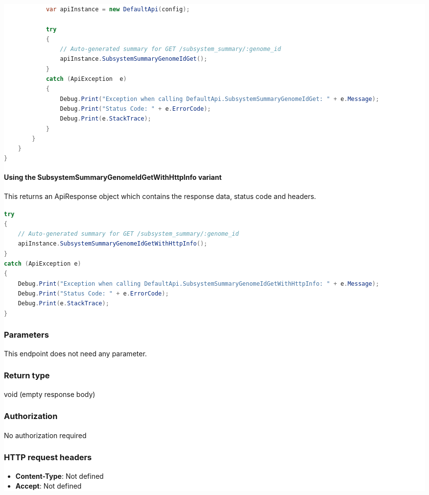 ```csharp
            var apiInstance = new DefaultApi(config);

            try
            {
                // Auto-generated summary for GET /subsystem_summary/:genome_id
                apiInstance.SubsystemSummaryGenomeIdGet();
            }
            catch (ApiException  e)
            {
                Debug.Print("Exception when calling DefaultApi.SubsystemSummaryGenomeIdGet: " + e.Message);
                Debug.Print("Status Code: " + e.ErrorCode);
                Debug.Print(e.StackTrace);
            }
        }
    }
}
```

#### Using the SubsystemSummaryGenomeIdGetWithHttpInfo variant
This returns an ApiResponse object which contains the response data, status code and headers.

```csharp
try
{
    // Auto-generated summary for GET /subsystem_summary/:genome_id
    apiInstance.SubsystemSummaryGenomeIdGetWithHttpInfo();
}
catch (ApiException e)
{
    Debug.Print("Exception when calling DefaultApi.SubsystemSummaryGenomeIdGetWithHttpInfo: " + e.Message);
    Debug.Print("Status Code: " + e.ErrorCode);
    Debug.Print(e.StackTrace);
}
```

### Parameters
This endpoint does not need any parameter.
### Return type

void (empty response body)

### Authorization

No authorization required

### HTTP request headers

 - **Content-Type**: Not defined
 - **Accept**: Not defined
